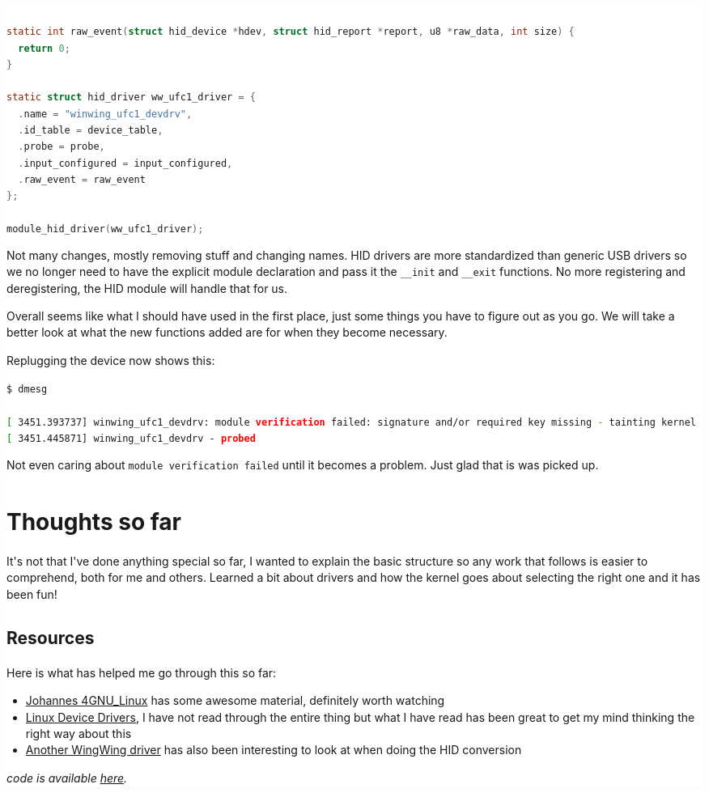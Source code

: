 ```c

static int raw_event(struct hid_device *hdev, struct hid_report *report, u8 *raw_data, int size) {
  return 0;
}

static struct hid_driver ww_ufc1_driver = {
  .name = "winwing_ufc1_devdrv",
  .id_table = device_table,
  .probe = probe,
  .input_configured = input_configured,
  .raw_event = raw_event
};

module_hid_driver(ww_ufc1_driver);
```

Not many changes, mostly removing stuff and changing names. HID drivers are more standardized than generic USB drivers so we no longer need to have the explicit module declaration and pass it the `__init` and `__exit` functions. No more registering and deregistering, the HID module will handle that for us.

Overall seems like what I should have used in the first place, just some things you have to figure out as you go. We will take a better look at what the new functions added are for when they become necessary.

Replugging the device now shows this:
```bash
$ dmesg

[ 3451.393737] winwing_ufc1_devdrv: module verification failed: signature and/or required key missing - tainting kernel
[ 3451.445871] winwing_ufc1_devdrv - probed
```

Not even caring about `module verification failed` until it becomes a problem. Just glad that is was picked up.

# Thoughts so far

It's not that I've done anything special so far, I wanted to explain the basic structure so any work that follows is easier to comprehend, both for me and others. Learned a bit about drivers and how the kernel goes about selecting the right one and it has been fun!

## Resources
Here is what has helped me go through this so far:

- [Johannes 4GNU_Linux](https://www.youtube.com/@johannes4gnu_linux96) has some awesome material, definitely worth watching
- [Linux Device Drivers](https://github.com/lancetw/ebook-1/blob/master/03_operating_system/Linux%20Device%20Drivers.3rd.Edition.pdf), I have not read through the entire thing but what I have read has been great to get my mind thinking the right way about this
- [Another WingWing driver](https://github.com/igorinov/linux-winwing/tree/main) has also been interesting to look at when doing the HID conversion

_code is available [here](https://github.com/Khepu/winwing-ufc1-driver)._
